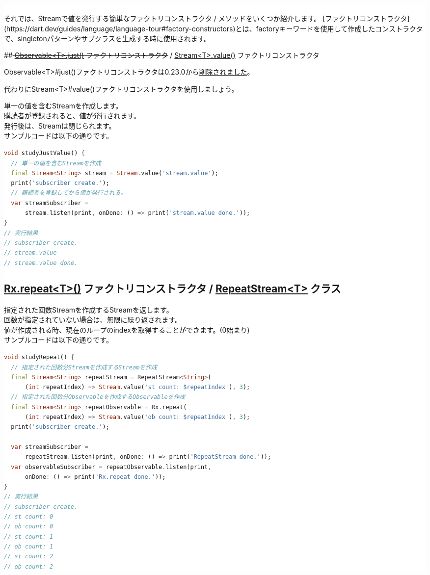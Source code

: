 <br>
それでは、Streamで値を発行する簡単なファクトリコンストラクタ / メソッドをいくつか紹介します。  
[ファクトリコンストラクタ](https://dart.dev/guides/language/language-tour#factory-constructors)とは、factoryキーワードを使用して作成したコンストラクタで、singletonパターンやサブクラスを生成する時に使用されます。  

##<s> [Observable&lt;T&gt;.just()](https://pub.dev/documentation/rxdart/0.22.0/rx/Observable/Observable.just.html) ファクトリコンストラクタ</s> / [Stream&lt;T&gt;.value()](https://api.dartlang.org/stable/2.5.1/dart-async/Stream/Stream.value.html) ファクトリコンストラクタ

Observable<T\>#just()ファクトリコンストラクタは0.23.0から[削除されました](https://github.com/ReactiveX/rxdart/releases/tag/0.23.0)。

代わりにStream<T\>#value()ファクトリコンストラクタを使用しましょう。

単一の値を含むStreamを作成します。  
購読者が登録されると、値が発行されます。  
発行後は、Streamは閉じられます。  
サンプルコードは以下の通りです。  

```dart
void studyJustValue() {
  // 単一の値を含むStreamを作成
  final Stream<String> stream = Stream.value('stream.value');
  print('subscriber create.');
  // 購読者を登録してから値が発行される。
  var streamSubscriber =
      stream.listen(print, onDone: () => print('stream.value done.'));
}
// 実行結果
// subscriber create.
// stream.value
// stream.value done.
```

## [Rx.repeat<T\>()](https://pub.dev/documentation/rxdart/0.23.0/rx/Rx/repeat.html) ファクトリコンストラクタ / [RepeatStream&lt;T&gt;](https://pub.dev/documentation/rxdart/0.23.0/rx/RepeatStream-class.html) クラス

指定された回数Streamを作成するStreamを返します。  
回数が指定されていない場合は、無限に繰り返されます。  
値が作成される時、現在のループのindexを取得することができます。(0始まり)  
サンプルコードは以下の通りです。  

```dart
void studyRepeat() {
  // 指定された回数分Streamを作成するStreamを作成
  final Stream<String> repeatStream = RepeatStream<String>(
      (int repeatIndex) => Stream.value('st count: $repeatIndex'), 3);
  // 指定された回数分Observableを作成するObservableを作成
  final Stream<String> repeatObservable = Rx.repeat(
      (int repeatIndex) => Stream.value('ob count: $repeatIndex'), 3);
  print('subscriber create.');

  var streamSubscriber =
      repeatStream.listen(print, onDone: () => print('RepeatStream done.'));
  var observableSubscriber = repeatObservable.listen(print,
      onDone: () => print('Rx.repeat done.'));
}
// 実行結果
// subscriber create.
// st count: 0
// ob count: 0
// st count: 1
// ob count: 1
// st count: 2
// ob count: 2
```